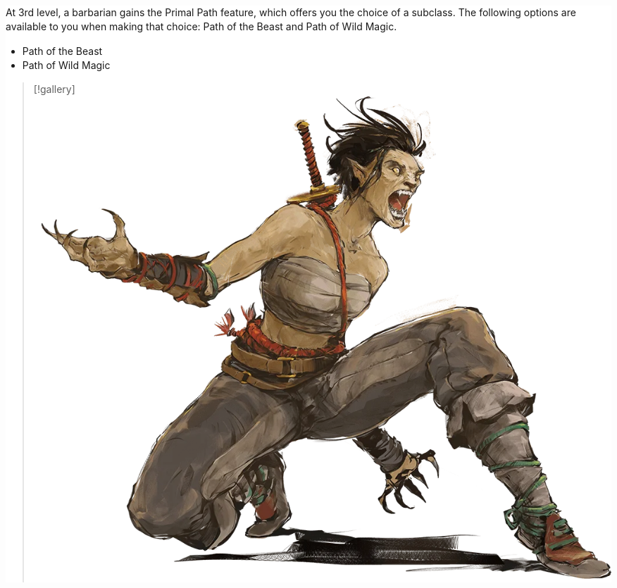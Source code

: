At 3rd level, a barbarian gains the Primal Path feature, which offers you the choice of a subclass. The following options are available to you when making that choice: Path of the Beast and Path of Wild Magic.

- Path of the Beast  
- Path of Wild Magic  

> [!gallery]
> ![Human Barbarian of the Beast](/3-Mechanics/CLI/books/tashas-cauldron-of-everything/img/010-01-012.webp#gallery)